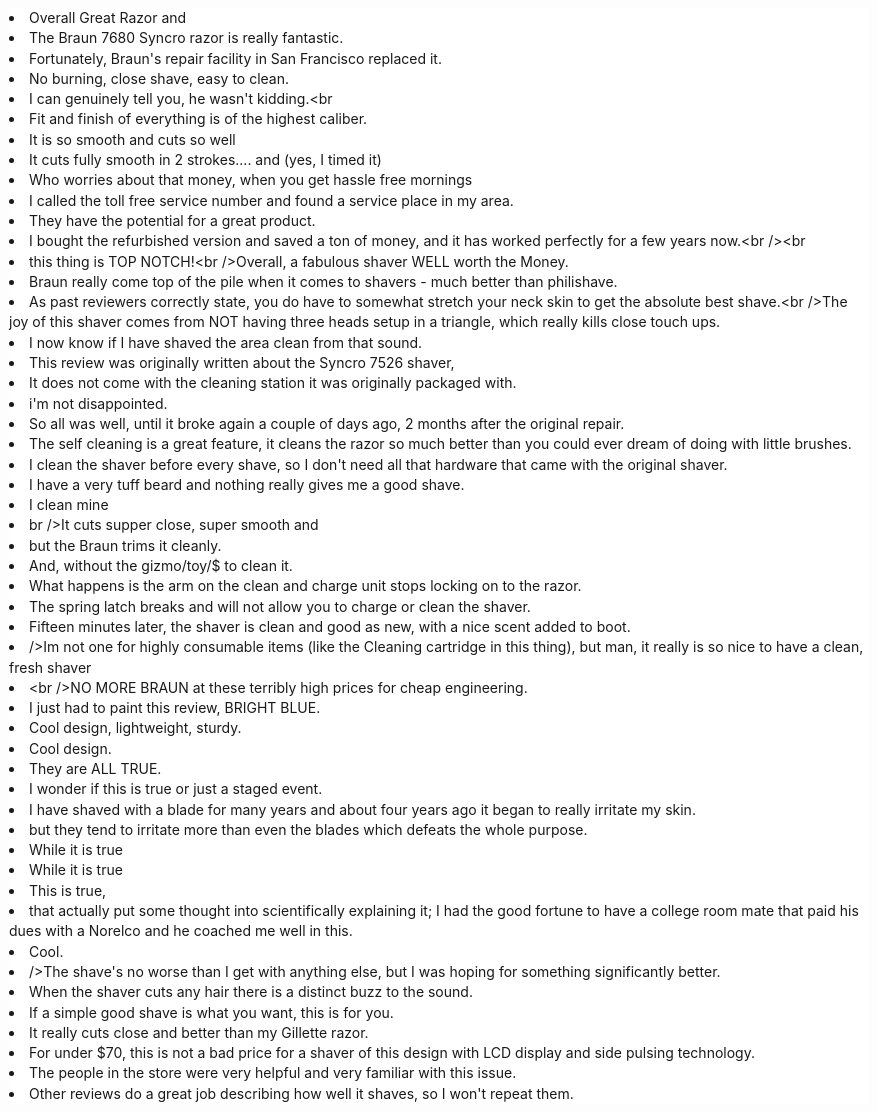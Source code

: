 <li> Overall Great Razor and</li>
<li> The Braun 7680 Syncro razor is really fantastic.</li>
<li> Fortunately, Braun&#x27;s repair facility in San Francisco replaced it.  </li>
<li> No burning, close shave, easy to clean.  </li>
<li> I can genuinely tell you, he wasn&#x27;t kidding.&lt;br</li>
<li> Fit and finish of everything is of the highest caliber.  </li>
<li> It is so smooth and cuts so well</li>
<li> It cuts fully smooth in 2 strokes.... and (yes, I timed it)  </li>
<li> Who worries about that money, when you get hassle free mornings</li>
<li> I called the toll free service number and found a service place in my area.  </li>
<li> They have the potential for a great product.</li>
<li> I bought the refurbished version and saved a ton of money, and it has worked perfectly for a few years now.&lt;br /&gt;&lt;br</li>
<li> this thing is TOP NOTCH!&lt;br /&gt;Overall, a fabulous shaver WELL worth the Money.</li>
<li> Braun really come top of the pile when it comes to shavers - much better than philishave.</li>
<li> As past reviewers correctly state, you do have to somewhat stretch your neck skin to get the absolute best shave.&lt;br /&gt;The joy of this shaver comes from NOT having three heads setup in a triangle, which really kills close touch ups.  </li>
<li> I now know if I have shaved the area clean from that sound.  </li>
<li> This review was originally written about the Syncro 7526 shaver,</li>
<li> It does not come with the cleaning station it was originally packaged with.  </li>
<li> i&#x27;m not disappointed.  </li>
<li> So all was well, until it broke again a couple of days ago, 2 months after the original repair.  </li>
<li> The self cleaning is a great feature, it cleans the razor so much better than you could ever dream of doing with little brushes.</li>
<li> I clean the shaver before every shave, so I don&#x27;t need all that hardware that came with the original shaver.  </li>
<li> I have a very tuff beard and nothing really gives me a good shave.</li>
<li> I clean mine</li>
<li> br /&gt;It cuts supper close, super smooth and</li>
<li> but the Braun trims it cleanly.  </li>
<li> And, without the gizmo/toy/$ to clean it.  </li>
<li> What happens is the arm on the clean and charge unit stops locking on to the razor.  </li>
<li> The spring latch breaks and will not allow you to charge or clean the shaver.  </li>
<li> Fifteen minutes later, the shaver is clean and good as new, with a nice scent added to boot.  </li>
<li> /&gt;Im not one for highly consumable items (like the Cleaning cartridge in this thing), but man, it really is so nice to have a clean, fresh shaver</li>
<li> &lt;br /&gt;NO MORE BRAUN at these terribly high prices for cheap engineering.</li>
<li> I just had to paint this review, BRIGHT BLUE.</li>
<li> Cool design, lightweight, sturdy.  </li>
<li> Cool design.</li>
<li> They are ALL TRUE.  </li>
<li> I wonder if this is true or just a staged event.  </li>
<li> I have shaved with a blade for many years and about four years ago it began to really irritate my skin.</li>
<li> but they tend to irritate more than even the blades which defeats the whole purpose.  </li>
<li> While it is true</li>
<li> While it is true</li>
<li> This is true,</li>
<li> that actually put some thought into scientifically explaining it; I had the good fortune to have a college room mate that paid his dues with a Norelco and he coached me well in this.  </li>
<li> Cool.</li>
<li> /&gt;The shave&#x27;s no worse than I get with anything else, but I was hoping for something significantly better.  </li>
<li> When the shaver cuts any hair there is a distinct buzz to the sound.  </li>
<li> If a simple good shave is what you want, this is for you.</li>
<li> It really cuts close and better than my Gillette razor.    </li>
<li> For under $70, this is not a bad price for a shaver of this design with LCD display and side pulsing technology.  </li>
<li> The people in the store were very helpful and very familiar with this issue.  </li>
<li> Other reviews do a great job describing how well it shaves, so I won&#x27;t repeat them.</li>